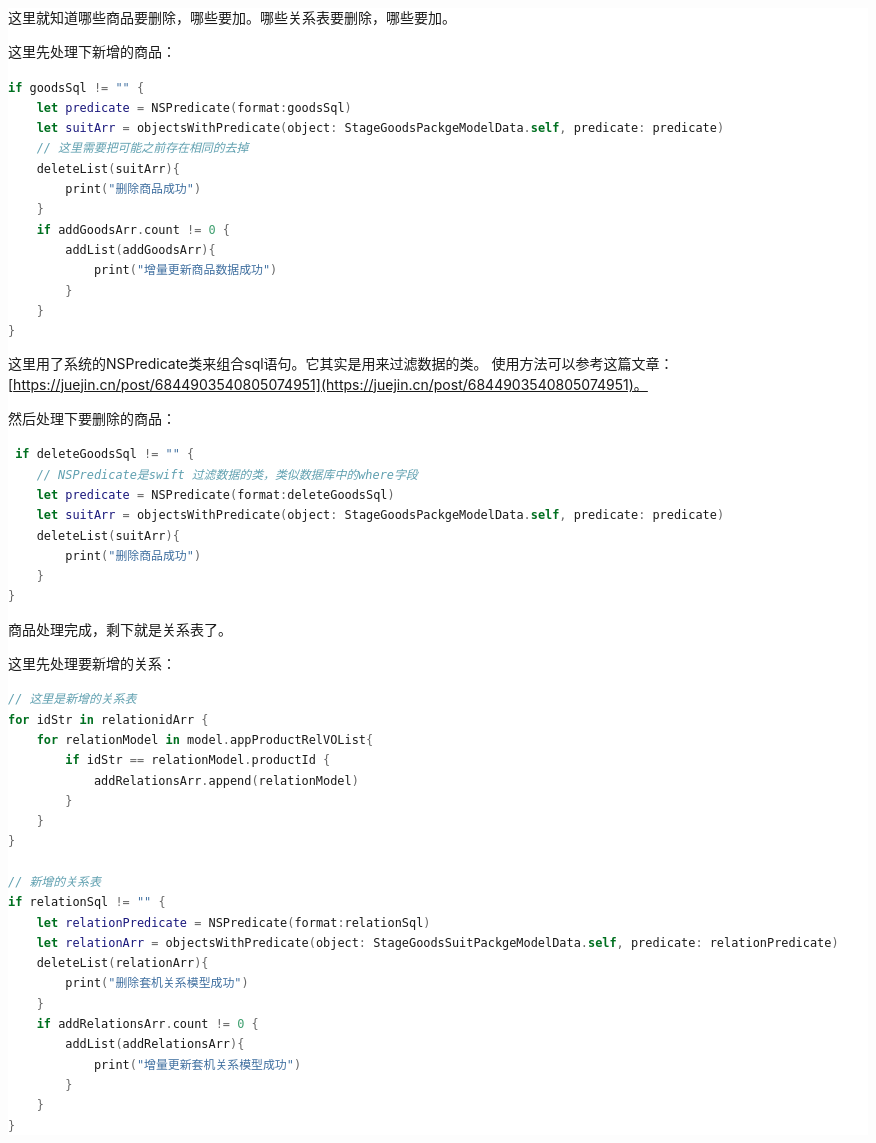 
这里就知道哪些商品要删除，哪些要加。哪些关系表要删除，哪些要加。

这里先处理下新增的商品：
```Swift
if goodsSql != "" {
    let predicate = NSPredicate(format:goodsSql)
    let suitArr = objectsWithPredicate(object: StageGoodsPackgeModelData.self, predicate: predicate)
    // 这里需要把可能之前存在相同的去掉
    deleteList(suitArr){
        print("删除商品成功")
    }
    if addGoodsArr.count != 0 {
        addList(addGoodsArr){
            print("增量更新商品数据成功")
        }
    }
}
```
这里用了系统的NSPredicate类来组合sql语句。它其实是用来过滤数据的类。
使用方法可以参考这篇文章：[https://juejin.cn/post/6844903540805074951](https://juejin.cn/post/6844903540805074951)。

然后处理下要删除的商品：
```Swift
 if deleteGoodsSql != "" {
    // NSPredicate是swift 过滤数据的类，类似数据库中的where字段
    let predicate = NSPredicate(format:deleteGoodsSql)
    let suitArr = objectsWithPredicate(object: StageGoodsPackgeModelData.self, predicate: predicate)
    deleteList(suitArr){
        print("删除商品成功")
    }
}
```

商品处理完成，剩下就是关系表了。

这里先处理要新增的关系：
```Swift
// 这里是新增的关系表
for idStr in relationidArr {
    for relationModel in model.appProductRelVOList{
        if idStr == relationModel.productId {
            addRelationsArr.append(relationModel)
        }
    }
}

// 新增的关系表
if relationSql != "" {
    let relationPredicate = NSPredicate(format:relationSql)
    let relationArr = objectsWithPredicate(object: StageGoodsSuitPackgeModelData.self, predicate: relationPredicate)
    deleteList(relationArr){
        print("删除套机关系模型成功")
    }
    if addRelationsArr.count != 0 {
        addList(addRelationsArr){
            print("增量更新套机关系模型成功")
        }
    }
}
```
